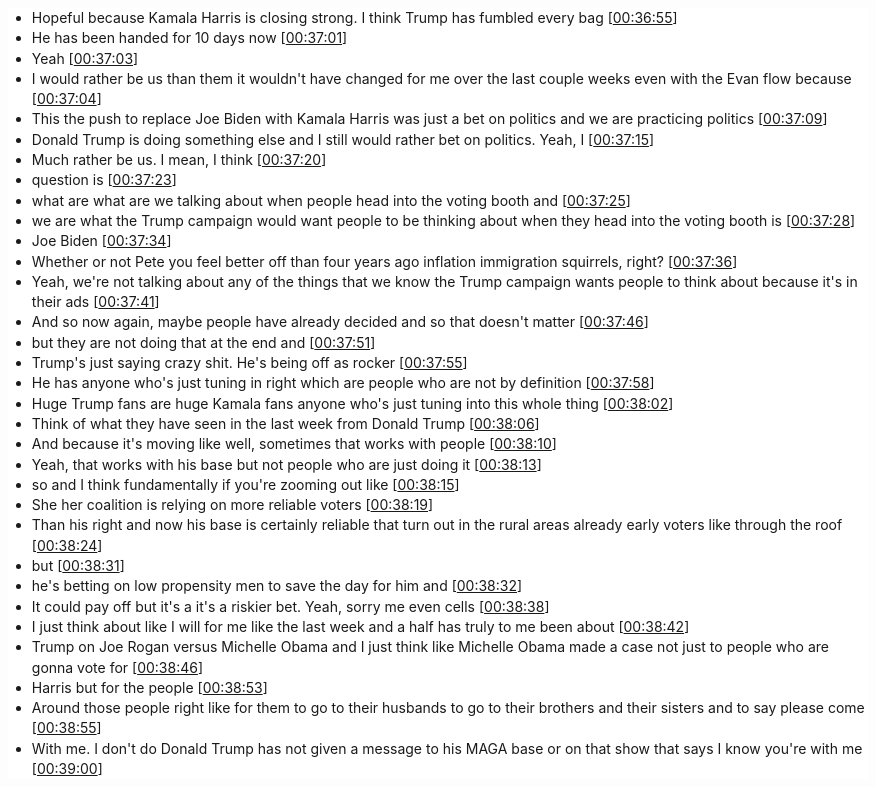 *  Hopeful because Kamala Harris is closing strong. I think Trump has fumbled every bag [[00:36:55](https://www.youtube.com/watch?v=gh1h4X0j0Nc&t=2215.8799999999997s)]
*  He has been handed for 10 days now [[00:37:01](https://www.youtube.com/watch?v=gh1h4X0j0Nc&t=2221.04s)]
*  Yeah [[00:37:03](https://www.youtube.com/watch?v=gh1h4X0j0Nc&t=2223.68s)]
*  I would rather be us than them it wouldn't have changed for me over the last couple weeks even with the Evan flow because [[00:37:04](https://www.youtube.com/watch?v=gh1h4X0j0Nc&t=2224.2s)]
*  This the push to replace Joe Biden with Kamala Harris was just a bet on politics and we are practicing politics [[00:37:09](https://www.youtube.com/watch?v=gh1h4X0j0Nc&t=2229.5600000000004s)]
*  Donald Trump is doing something else and I still would rather bet on politics. Yeah, I [[00:37:15](https://www.youtube.com/watch?v=gh1h4X0j0Nc&t=2235.84s)]
*  Much rather be us. I mean, I think [[00:37:20](https://www.youtube.com/watch?v=gh1h4X0j0Nc&t=2240.6800000000003s)]
*  question is [[00:37:23](https://www.youtube.com/watch?v=gh1h4X0j0Nc&t=2243.6400000000003s)]
*  what are what are we talking about when people head into the voting booth and [[00:37:25](https://www.youtube.com/watch?v=gh1h4X0j0Nc&t=2245.1200000000003s)]
*  we are what the Trump campaign would want people to be thinking about when they head into the voting booth is [[00:37:28](https://www.youtube.com/watch?v=gh1h4X0j0Nc&t=2248.8s)]
*  Joe Biden [[00:37:34](https://www.youtube.com/watch?v=gh1h4X0j0Nc&t=2254.2000000000003s)]
*  Whether or not Pete you feel better off than four years ago inflation immigration squirrels, right? [[00:37:36](https://www.youtube.com/watch?v=gh1h4X0j0Nc&t=2256.3999999999996s)]
*  Yeah, we're not talking about any of the things that we know the Trump campaign wants people to think about because it's in their ads [[00:37:41](https://www.youtube.com/watch?v=gh1h4X0j0Nc&t=2261.04s)]
*  And so now again, maybe people have already decided and so that doesn't matter [[00:37:46](https://www.youtube.com/watch?v=gh1h4X0j0Nc&t=2266.2s)]
*  but they are not doing that at the end and [[00:37:51](https://www.youtube.com/watch?v=gh1h4X0j0Nc&t=2271.8399999999997s)]
*  Trump's just saying crazy shit. He's being off as rocker [[00:37:55](https://www.youtube.com/watch?v=gh1h4X0j0Nc&t=2275.08s)]
*  He has anyone who's just tuning in right which are people who are not by definition [[00:37:58](https://www.youtube.com/watch?v=gh1h4X0j0Nc&t=2278.3199999999997s)]
*  Huge Trump fans are huge Kamala fans anyone who's just tuning into this whole thing [[00:38:02](https://www.youtube.com/watch?v=gh1h4X0j0Nc&t=2282.6s)]
*  Think of what they have seen in the last week from Donald Trump [[00:38:06](https://www.youtube.com/watch?v=gh1h4X0j0Nc&t=2286.92s)]
*  And because it's moving like well, sometimes that works with people [[00:38:10](https://www.youtube.com/watch?v=gh1h4X0j0Nc&t=2290.72s)]
*  Yeah, that works with his base but not people who are just doing it [[00:38:13](https://www.youtube.com/watch?v=gh1h4X0j0Nc&t=2293.48s)]
*  so and I think fundamentally if you're zooming out like [[00:38:15](https://www.youtube.com/watch?v=gh1h4X0j0Nc&t=2295.48s)]
*  She her coalition is relying on more reliable voters [[00:38:19](https://www.youtube.com/watch?v=gh1h4X0j0Nc&t=2299.52s)]
*  Than his right and now his base is certainly reliable that turn out in the rural areas already early voters like through the roof [[00:38:24](https://www.youtube.com/watch?v=gh1h4X0j0Nc&t=2304.84s)]
*  but [[00:38:31](https://www.youtube.com/watch?v=gh1h4X0j0Nc&t=2311.74s)]
*  he's betting on low propensity men to save the day for him and [[00:38:32](https://www.youtube.com/watch?v=gh1h4X0j0Nc&t=2312.98s)]
*  It could pay off but it's a it's a riskier bet. Yeah, sorry me even cells [[00:38:38](https://www.youtube.com/watch?v=gh1h4X0j0Nc&t=2318.42s)]
*  I just think about like I will for me like the last week and a half has truly to me been about [[00:38:42](https://www.youtube.com/watch?v=gh1h4X0j0Nc&t=2322.02s)]
*  Trump on Joe Rogan versus Michelle Obama and I just think like Michelle Obama made a case not just to people who are gonna vote for [[00:38:46](https://www.youtube.com/watch?v=gh1h4X0j0Nc&t=2326.98s)]
*  Harris but for the people [[00:38:53](https://www.youtube.com/watch?v=gh1h4X0j0Nc&t=2333.58s)]
*  Around those people right like for them to go to their husbands to go to their brothers and their sisters and to say please come [[00:38:55](https://www.youtube.com/watch?v=gh1h4X0j0Nc&t=2335.26s)]
*  With me. I don't do Donald Trump has not given a message to his MAGA base or on that show that says I know you're with me [[00:39:00](https://www.youtube.com/watch?v=gh1h4X0j0Nc&t=2340.18s)]